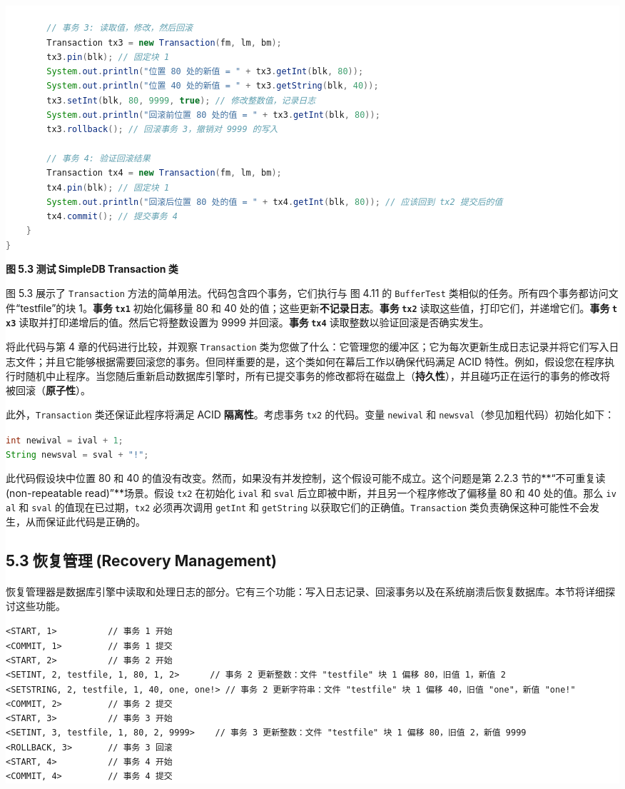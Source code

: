 ```java

        // 事务 3: 读取值，修改，然后回滚
        Transaction tx3 = new Transaction(fm, lm, bm);
        tx3.pin(blk); // 固定块 1
        System.out.println("位置 80 处的新值 = " + tx3.getInt(blk, 80));
        System.out.println("位置 40 处的新值 = " + tx3.getString(blk, 40));
        tx3.setInt(blk, 80, 9999, true); // 修改整数值，记录日志
        System.out.println("回滚前位置 80 处的值 = " + tx3.getInt(blk, 80));
        tx3.rollback(); // 回滚事务 3，撤销对 9999 的写入

        // 事务 4: 验证回滚结果
        Transaction tx4 = new Transaction(fm, lm, bm);
        tx4.pin(blk); // 固定块 1
        System.out.println("回滚后位置 80 处的值 = " + tx4.getInt(blk, 80)); // 应该回到 tx2 提交后的值
        tx4.commit(); // 提交事务 4
    }
}
```

**图 5.3 测试 SimpleDB Transaction 类**

图 5.3 展示了 `Transaction` 方法的简单用法。代码包含四个事务，它们执行与 图 4.11 的 `BufferTest` 类相似的任务。所有四个事务都访问文件“testfile”的块 1。**事务 `tx1`** 初始化偏移量 80 和 40 处的值；这些更新**不记录日志**。**事务 `tx2`** 读取这些值，打印它们，并递增它们。**事务 `tx3`** 读取并打印递增后的值。然后它将整数设置为 9999 并回滚。**事务 `tx4`** 读取整数以验证回滚是否确实发生。

将此代码与第 4 章的代码进行比较，并观察 `Transaction` 类为您做了什么：它管理您的缓冲区；它为每次更新生成日志记录并将它们写入日志文件；并且它能够根据需要回滚您的事务。但同样重要的是，这个类如何在幕后工作以确保代码满足 ACID 特性。例如，假设您在程序执行时随机中止程序。当您随后重新启动数据库引擎时，所有已提交事务的修改都将在磁盘上（**持久性**），并且碰巧正在运行的事务的修改将被回滚（**原子性**）。

此外，`Transaction` 类还保证此程序将满足 ACID **隔离性**。考虑事务 `tx2` 的代码。变量 `newival` 和 `newsval`（参见加粗代码）初始化如下：

```java
int newival = ival + 1;
String newsval = sval + "!";
```

此代码假设块中位置 80 和 40 的值没有改变。然而，如果没有并发控制，这个假设可能不成立。这个问题是第 2.2.3 节的**“不可重复读 (non-repeatable read)”**场景。假设 `tx2` 在初始化 `ival` 和 `sval` 后立即被中断，并且另一个程序修改了偏移量 80 和 40 处的值。那么 `ival` 和 `sval` 的值现在已过期，`tx2` 必须再次调用 `getInt` 和 `getString` 以获取它们的正确值。`Transaction` 类负责确保这种可能性不会发生，从而保证此代码是正确的。

## 5.3 恢复管理 (Recovery Management)

恢复管理器是数据库引擎中读取和处理日志的部分。它有三个功能：写入日志记录、回滚事务以及在系统崩溃后恢复数据库。本节将详细探讨这些功能。

```txt
<START, 1>          // 事务 1 开始
<COMMIT, 1>         // 事务 1 提交
<START, 2>          // 事务 2 开始
<SETINT, 2, testfile, 1, 80, 1, 2>      // 事务 2 更新整数：文件 "testfile" 块 1 偏移 80，旧值 1，新值 2
<SETSTRING, 2, testfile, 1, 40, one, one!> // 事务 2 更新字符串：文件 "testfile" 块 1 偏移 40，旧值 "one"，新值 "one!"
<COMMIT, 2>         // 事务 2 提交
<START, 3>          // 事务 3 开始
<SETINT, 3, testfile, 1, 80, 2, 9999>    // 事务 3 更新整数：文件 "testfile" 块 1 偏移 80，旧值 2，新值 9999
<ROLLBACK, 3>       // 事务 3 回滚
<START, 4>          // 事务 4 开始
<COMMIT, 4>         // 事务 4 提交
```
